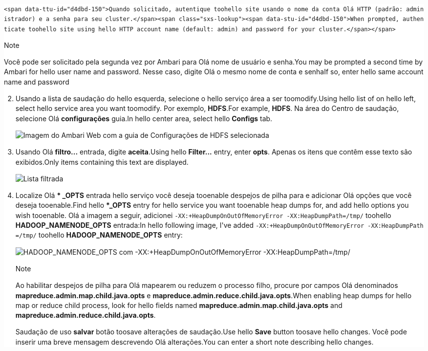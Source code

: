     <span data-ttu-id="d4dbd-150">Quando solicitado, autentique toohello site usando o nome da conta Olá HTTP (padrão: administrador) e a senha para seu cluster.</span><span class="sxs-lookup"><span data-stu-id="d4dbd-150">When prompted, authenticate toohello site using hello HTTP account name (default: admin) and password for your cluster.</span></span>

   > [!NOTE]
   > <span data-ttu-id="d4dbd-151">Você pode ser solicitado pela segunda vez por Ambari para Olá nome de usuário e senha.</span><span class="sxs-lookup"><span data-stu-id="d4dbd-151">You may be prompted a second time by Ambari for hello user name and password.</span></span> <span data-ttu-id="d4dbd-152">Nesse caso, digite Olá o mesmo nome de conta e senha</span><span class="sxs-lookup"><span data-stu-id="d4dbd-152">If so, enter hello same account name and password</span></span>

2. <span data-ttu-id="d4dbd-153">Usando a lista de saudação do hello esquerda, selecione o hello serviço área a ser toomodify.</span><span class="sxs-lookup"><span data-stu-id="d4dbd-153">Using hello list of on hello left, select hello service area you want toomodify.</span></span> <span data-ttu-id="d4dbd-154">Por exemplo, **HDFS**.</span><span class="sxs-lookup"><span data-stu-id="d4dbd-154">For example, **HDFS**.</span></span> <span data-ttu-id="d4dbd-155">Na área do Centro de saudação, selecione Olá **configurações** guia.</span><span class="sxs-lookup"><span data-stu-id="d4dbd-155">In hello center area, select hello **Configs** tab.</span></span>

    ![Imagem do Ambari Web com a guia de Configurações de HDFS selecionada](./media/hdinsight-hadoop-heap-dump-linux/serviceconfig.png)

3. <span data-ttu-id="d4dbd-157">Usando Olá **filtro...**  entrada, digite **aceita**.</span><span class="sxs-lookup"><span data-stu-id="d4dbd-157">Using hello **Filter...** entry, enter **opts**.</span></span> <span data-ttu-id="d4dbd-158">Apenas os itens que contêm esse texto são exibidos.</span><span class="sxs-lookup"><span data-stu-id="d4dbd-158">Only items containing this text are displayed.</span></span>

    ![Lista filtrada](./media/hdinsight-hadoop-heap-dump-linux/filter.png)

4. <span data-ttu-id="d4dbd-160">Localize Olá  **\* \_OPTS** entrada hello serviço você deseja tooenable despejos de pilha para e adicionar Olá opções que você deseja tooenable.</span><span class="sxs-lookup"><span data-stu-id="d4dbd-160">Find hello **\*\_OPTS** entry for hello service you want tooenable heap dumps for, and add hello options you wish tooenable.</span></span> <span data-ttu-id="d4dbd-161">Olá a imagem a seguir, adicionei `-XX:+HeapDumpOnOutOfMemoryError -XX:HeapDumpPath=/tmp/` toohello **HADOOP\_NAMENODE\_OPTS** entrada:</span><span class="sxs-lookup"><span data-stu-id="d4dbd-161">In hello following image, I've added `-XX:+HeapDumpOnOutOfMemoryError -XX:HeapDumpPath=/tmp/` toohello **HADOOP\_NAMENODE\_OPTS** entry:</span></span>

    ![HADOOP_NAMENODE_OPTS com -XX:+HeapDumpOnOutOfMemoryError -XX:HeapDumpPath=/tmp/](./media/hdinsight-hadoop-heap-dump-linux/opts.png)

   > [!NOTE]
   > <span data-ttu-id="d4dbd-163">Ao habilitar despejos de pilha para Olá mapearem ou reduzem o processo filho, procure por campos Olá denominados **mapreduce.admin.map.child.java.opts** e **mapreduce.admin.reduce.child.java.opts**.</span><span class="sxs-lookup"><span data-stu-id="d4dbd-163">When enabling heap dumps for hello map or reduce child process, look for hello fields named **mapreduce.admin.map.child.java.opts** and **mapreduce.admin.reduce.child.java.opts**.</span></span>

    <span data-ttu-id="d4dbd-164">Saudação de uso **salvar** botão toosave alterações de saudação.</span><span class="sxs-lookup"><span data-stu-id="d4dbd-164">Use hello **Save** button toosave hello changes.</span></span> <span data-ttu-id="d4dbd-165">Você pode inserir uma breve mensagem descrevendo Olá alterações.</span><span class="sxs-lookup"><span data-stu-id="d4dbd-165">You can enter a short note describing hello changes.</span></span>

